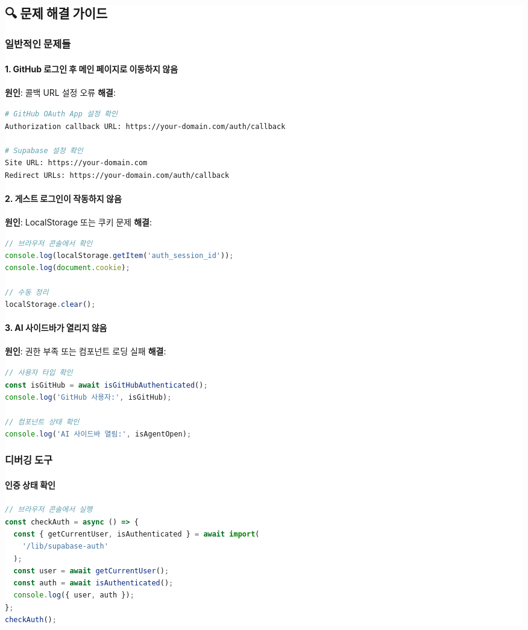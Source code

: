 
## 🔍 문제 해결 가이드

### 일반적인 문제들

#### 1. GitHub 로그인 후 메인 페이지로 이동하지 않음

**원인**: 콜백 URL 설정 오류
**해결**:

```bash
# GitHub OAuth App 설정 확인
Authorization callback URL: https://your-domain.com/auth/callback

# Supabase 설정 확인
Site URL: https://your-domain.com
Redirect URLs: https://your-domain.com/auth/callback
```

#### 2. 게스트 로그인이 작동하지 않음

**원인**: LocalStorage 또는 쿠키 문제
**해결**:

```typescript
// 브라우저 콘솔에서 확인
console.log(localStorage.getItem('auth_session_id'));
console.log(document.cookie);

// 수동 정리
localStorage.clear();
```

#### 3. AI 사이드바가 열리지 않음

**원인**: 권한 부족 또는 컴포넌트 로딩 실패
**해결**:

```typescript
// 사용자 타입 확인
const isGitHub = await isGitHubAuthenticated();
console.log('GitHub 사용자:', isGitHub);

// 컴포넌트 상태 확인
console.log('AI 사이드바 열림:', isAgentOpen);
```

### 디버깅 도구

#### 인증 상태 확인

```typescript
// 브라우저 콘솔에서 실행
const checkAuth = async () => {
  const { getCurrentUser, isAuthenticated } = await import(
    '/lib/supabase-auth'
  );
  const user = await getCurrentUser();
  const auth = await isAuthenticated();
  console.log({ user, auth });
};
checkAuth();
```
